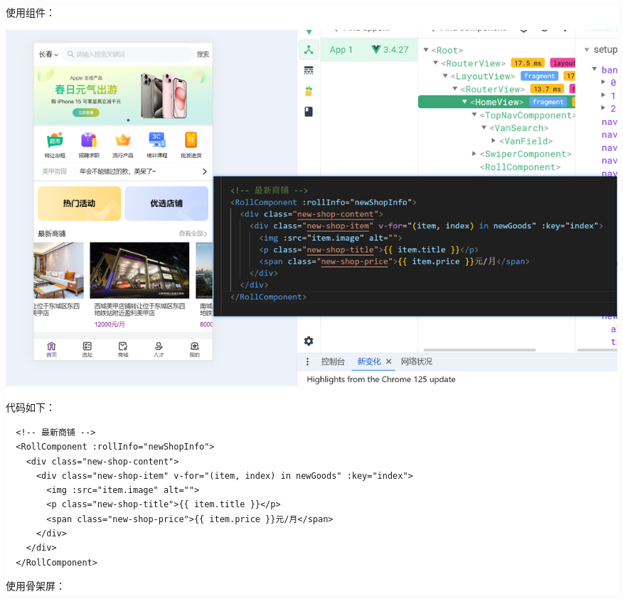 



使用组件：

![1717467203477](./assets/1717467203477.png)



代码如下：

```vue
  <!-- 最新商铺 -->
  <RollComponent :rollInfo="newShopInfo">
    <div class="new-shop-content">
      <div class="new-shop-item" v-for="(item, index) in newGoods" :key="index">
        <img :src="item.image" alt="">
        <p class="new-shop-title">{{ item.title }}</p>
        <span class="new-shop-price">{{ item.price }}元/月</span>
      </div>
    </div>
  </RollComponent>
```



使用骨架屏：
